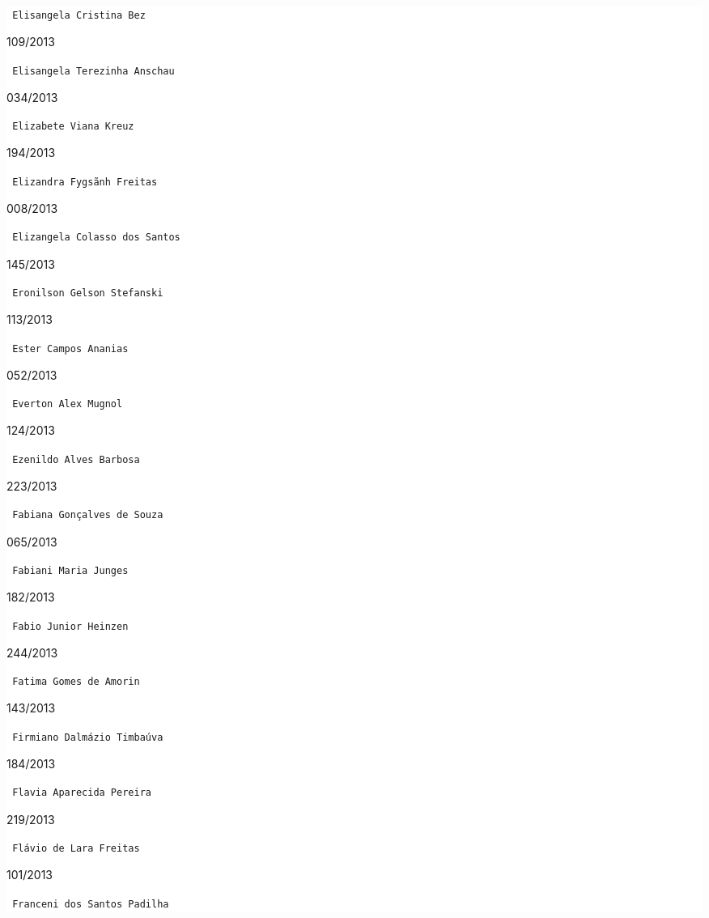      Elisangela Cristina Bez

   109/2013

     Elisangela Terezinha Anschau

   034/2013

     Elizabete Viana Kreuz

   194/2013

     Elizandra Fygsãnh Freitas

   008/2013

     Elizangela Colasso dos Santos

   145/2013

     Eronilson Gelson Stefanski

   113/2013

     Ester Campos Ananias

   052/2013

     Everton Alex Mugnol

   124/2013

     Ezenildo Alves Barbosa

   223/2013

     Fabiana Gonçalves de Souza

   065/2013

     Fabiani Maria Junges

   182/2013

     Fabio Junior Heinzen

   244/2013

     Fatima Gomes de Amorin

   143/2013

     Firmiano Dalmázio Timbaúva

   184/2013

     Flavia Aparecida Pereira

   219/2013

     Flávio de Lara Freitas

   101/2013

     Franceni dos Santos Padilha
